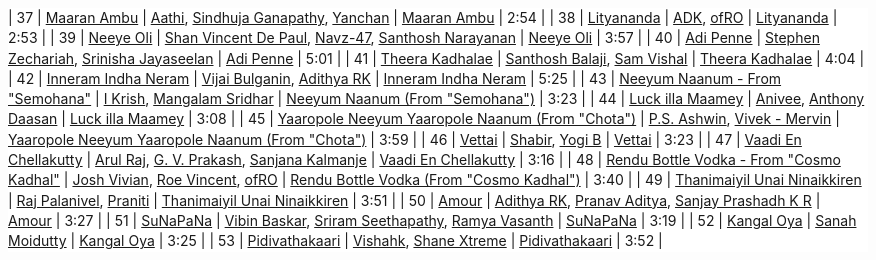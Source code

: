 | 37 | [Maaran Ambu](https://open.spotify.com/track/2A5JPLInzNA6jr8ITGzWlN) | [Aathi](https://open.spotify.com/artist/2Yi3hZ5XdMAYxPQKZVOEvp), [Sindhuja Ganapathy](https://open.spotify.com/artist/05bCSt2cfm7afEvkoWKqdM), [Yanchan](https://open.spotify.com/artist/2oCMtxRHVtTsqHbnnRWRWQ) | [Maaran Ambu](https://open.spotify.com/album/3PfyF79cW79EclIsyQ2Xf4) | 2:54 |
| 38 | [Lityananda](https://open.spotify.com/track/3uLjbFmhCeVBtBXwueAAYx) | [ADK](https://open.spotify.com/artist/5Ljk2MIIax91pypZ9Wcgaj), [ofRO](https://open.spotify.com/artist/3sZ8UlybnehTap4i1B3Wts) | [Lityananda](https://open.spotify.com/album/2IniUlFtmoXBSMCu6Uro57) | 2:53 |
| 39 | [Neeye Oli](https://open.spotify.com/track/4TZb8HB5VEIRphX4CV7qXj) | [Shan Vincent De Paul](https://open.spotify.com/artist/0pJlp3FfdJ2WRYmLsUc548), [Navz\-47](https://open.spotify.com/artist/1COjjFgtQEz2oxPHF6XIuu), [Santhosh Narayanan](https://open.spotify.com/artist/5FVBduYaeVBb6JIghza7v6) | [Neeye Oli](https://open.spotify.com/album/7kteCK6dcvokkmehLt8Cxh) | 3:57 |
| 40 | [Adi Penne](https://open.spotify.com/track/6XmBh5HSdVzEAaqzEftL9t) | [Stephen Zechariah](https://open.spotify.com/artist/4ONKKiZXVVuz5nAWCUnnjG), [Srinisha Jayaseelan](https://open.spotify.com/artist/4fbPpuZDZjzbTdGIwhD45a) | [Adi Penne](https://open.spotify.com/album/41DFtugomlAL2wB8SgjIyw) | 5:01 |
| 41 | [Theera Kadhalae](https://open.spotify.com/track/5kumj8SdeOyJCwSN58ntJq) | [Santhosh Balaji](https://open.spotify.com/artist/3DvjtASVI8Czc44WMEn3js), [Sam Vishal](https://open.spotify.com/artist/0uaYtkIY2nv1tWsigjcLnd) | [Theera Kadhalae](https://open.spotify.com/album/3CLpoclGuiQgPE5BKjWi14) | 4:04 |
| 42 | [Inneram Indha Neram](https://open.spotify.com/track/3M4PpixFma16wWsBCNFZol) | [Vijai Bulganin](https://open.spotify.com/artist/6umn0ODoYa5UsGpswA99gx), [Adithya RK](https://open.spotify.com/artist/2AQwMDyDvgpZcHLITOpgpm) | [Inneram Indha Neram](https://open.spotify.com/album/5xsj5KNmtzrZ992CJR519j) | 5:25 |
| 43 | [Neeyum Naanum \- From "Semohana"](https://open.spotify.com/track/1XRLhwV00MatHBqAJOz8ao) | [I Krish](https://open.spotify.com/artist/0HsG53wzLDOM54t4GMOdfX), [Mangalam Sridhar](https://open.spotify.com/artist/09C86vAsh1zOUZMv2zQEvv) | [Neeyum Naanum \(From "Semohana"\)](https://open.spotify.com/album/2qqeDPF72AGQruMBIOeo8T) | 3:23 |
| 44 | [Luck illa Maamey](https://open.spotify.com/track/10G6bC2d6Cxopk4Gkfm2se) | [Anivee](https://open.spotify.com/artist/4geIqmrfQoa4HDIF68vgiy), [Anthony Daasan](https://open.spotify.com/artist/1lDx24tVvy8JVKOVjnlJfv) | [Luck illa Maamey](https://open.spotify.com/album/2KAWe8ogQmKbbtVjhS7OYm) | 3:08 |
| 45 | [Yaaropole Neeyum Yaaropole Naanum \(From "Chota"\)](https://open.spotify.com/track/14K8atqpMOPHkqwSVECjZJ) | [P.S\. Ashwin](https://open.spotify.com/artist/0QeMt74YcTUUxJebGV58Vv), [Vivek \- Mervin](https://open.spotify.com/artist/4hBCDHUWTljP6BDl5AekgW) | [Yaaropole Neeyum Yaaropole Naanum \(From "Chota"\)](https://open.spotify.com/album/4QF4CLBDzeconmu7xcwKTX) | 3:59 |
| 46 | [Vettai](https://open.spotify.com/track/4iWIMnU0cu45lsEIsG4wlc) | [Shabir](https://open.spotify.com/artist/1rya10vhugXdhuxVDPUwng), [Yogi B](https://open.spotify.com/artist/614RN5ndeqpLlqg1yDbjtm) | [Vettai](https://open.spotify.com/album/7hTKG1aNFbQDr6YY7HZnGz) | 3:23 |
| 47 | [Vaadi En Chellakutty](https://open.spotify.com/track/4kn6th3uhNQtDxOrizmGuc) | [Arul Raj](https://open.spotify.com/artist/3Cfz36JzWoV8SH9pGokECW), [G\. V\. Prakash](https://open.spotify.com/artist/5VVN3xZw1i2qihfITZlvCZ), [Sanjana Kalmanje](https://open.spotify.com/artist/4zQpCebYLmlfG8Cw43xdtZ) | [Vaadi En Chellakutty](https://open.spotify.com/album/2ojS8OYg4oQwuzCEHSjUux) | 3:16 |
| 48 | [Rendu Bottle Vodka \- From "Cosmo Kadhal"](https://open.spotify.com/track/54cWlnscttOqFY0tsNLNLW) | [Josh Vivian](https://open.spotify.com/artist/0C48t0nOfxy7ZymGQVpEP8), [Roe Vincent](https://open.spotify.com/artist/5FP2oei0td30JwMSj5jm2f), [ofRO](https://open.spotify.com/artist/3sZ8UlybnehTap4i1B3Wts) | [Rendu Bottle Vodka \(From "Cosmo Kadhal"\)](https://open.spotify.com/album/5rXK24JqIrZzCRZZhgpDpQ) | 3:40 |
| 49 | [Thanimaiyil Unai Ninaikkiren](https://open.spotify.com/track/1b3F0PVSarXVhhnw4hhf6D) | [Raj Palanivel](https://open.spotify.com/artist/5eHUcMTz8P3Cwodr0oWbFx), [Praniti](https://open.spotify.com/artist/2SrfI49UJd2PEkseov5GSF) | [Thanimaiyil Unai Ninaikkiren](https://open.spotify.com/album/3OuLfxbXvms0Y4OqgAGblN) | 3:51 |
| 50 | [Amour](https://open.spotify.com/track/54sUHoLaeNSeqTWpWk8P9t) | [Adithya RK](https://open.spotify.com/artist/2AQwMDyDvgpZcHLITOpgpm), [Pranav Aditya](https://open.spotify.com/artist/1qyOT6qSiiFN2MUwYyfXes), [Sanjay Prashadh K R](https://open.spotify.com/artist/0nb7PRowrE2W3tF5lZDtol) | [Amour](https://open.spotify.com/album/2B83vX1IlmxDTC5iTSTSGf) | 3:27 |
| 51 | [SuNaPaNa](https://open.spotify.com/track/3cWWmzOqkHkMnAR1ER8hKM) | [Vibin Baskar](https://open.spotify.com/artist/3OisU7UGOiAZ7PmJrV128w), [Sriram Seethapathy](https://open.spotify.com/artist/294LTYgwMylGoWZp3O6CCX), [Ramya Vasanth](https://open.spotify.com/artist/7FPtsbiDbRhJt2yoYnzigU) | [SuNaPaNa](https://open.spotify.com/album/4wXjujaVpp2gvi3lEXBkZD) | 3:19 |
| 52 | [Kangal Oya](https://open.spotify.com/track/6JjgvEIXbhanl8havLZD8g) | [Sanah Moidutty](https://open.spotify.com/artist/5PRw7B1MlnXte2taK1ePlC) | [Kangal Oya](https://open.spotify.com/album/5LjuswcqsHfzvYCWl0juNY) | 3:25 |
| 53 | [Pidivathakaari](https://open.spotify.com/track/70Xe7AwTM7j7w1JVoZqYR8) | [Vishahk](https://open.spotify.com/artist/6wDPa4lICrlNV1bypUYzpP), [Shane Xtreme](https://open.spotify.com/artist/1cgPSWNgiksVzIJhOpjCTB) | [Pidivathakaari](https://open.spotify.com/album/2gHtc6vM7ESa5heBs73Bst) | 3:52 |